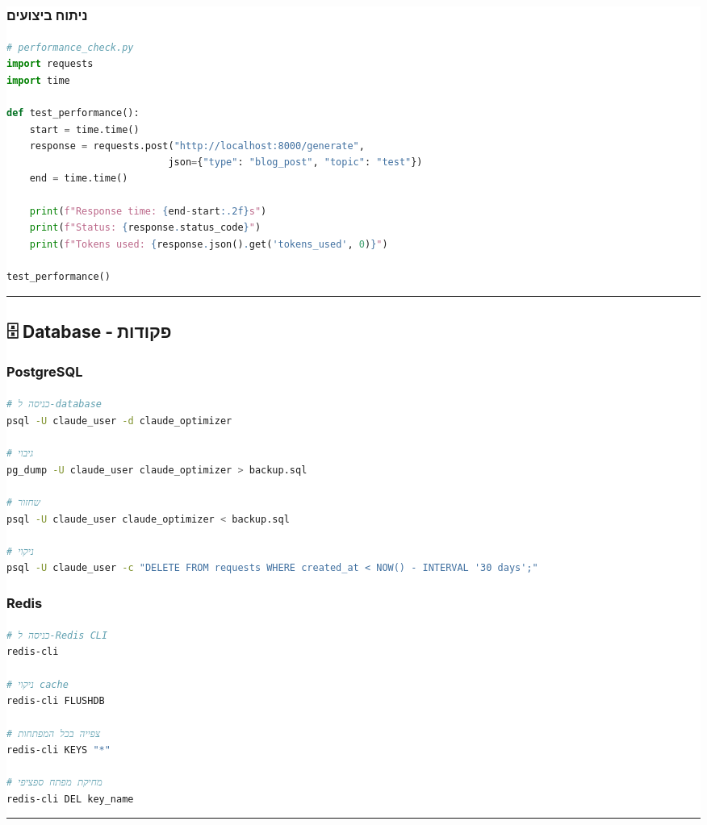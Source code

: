 ### ניתוח ביצועים
```python
# performance_check.py
import requests
import time

def test_performance():
    start = time.time()
    response = requests.post("http://localhost:8000/generate", 
                            json={"type": "blog_post", "topic": "test"})
    end = time.time()
    
    print(f"Response time: {end-start:.2f}s")
    print(f"Status: {response.status_code}")
    print(f"Tokens used: {response.json().get('tokens_used', 0)}")

test_performance()
```

---

## 🗄️ Database - פקודות

### PostgreSQL
```bash
# כניסה ל-database
psql -U claude_user -d claude_optimizer

# גיבוי
pg_dump -U claude_user claude_optimizer > backup.sql

# שחזור
psql -U claude_user claude_optimizer < backup.sql

# ניקוי
psql -U claude_user -c "DELETE FROM requests WHERE created_at < NOW() - INTERVAL '30 days';"
```

### Redis
```bash
# כניסה ל-Redis CLI
redis-cli

# ניקוי cache
redis-cli FLUSHDB

# צפייה בכל המפתחות
redis-cli KEYS "*"

# מחיקת מפתח ספציפי
redis-cli DEL key_name
```

---